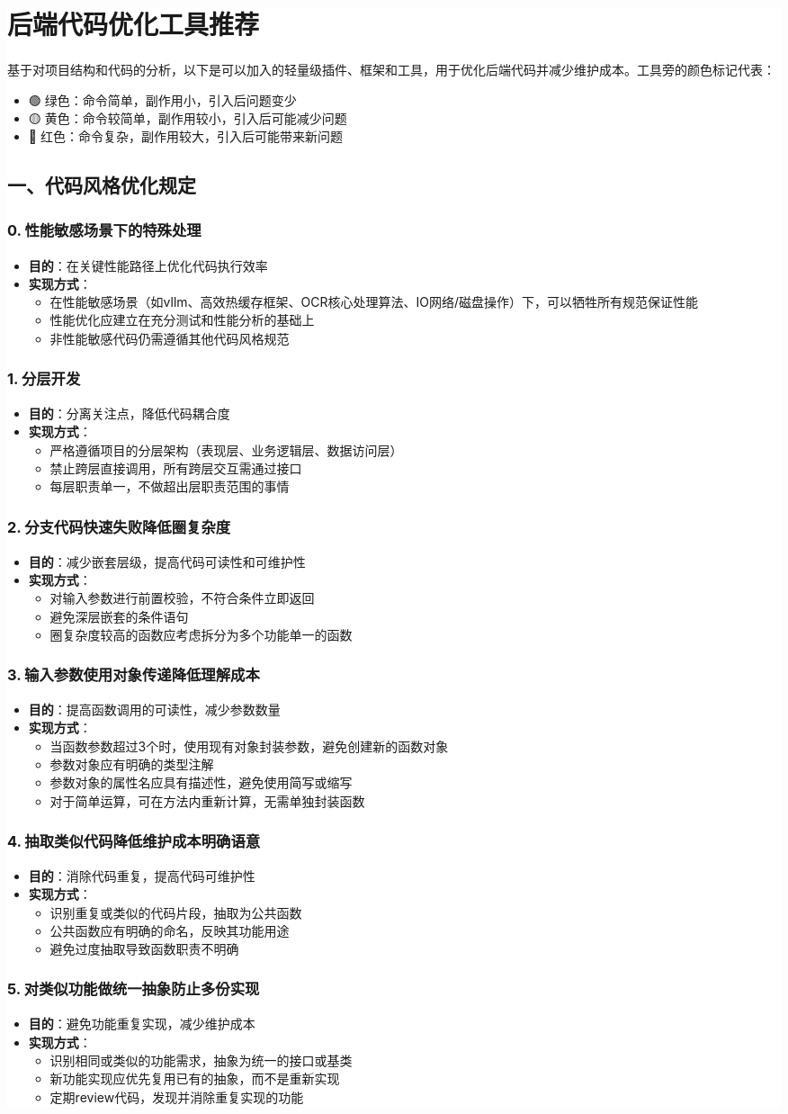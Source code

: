 # 后端代码优化工具推荐

基于对项目结构和代码的分析，以下是可以加入的轻量级插件、框架和工具，用于优化后端代码并减少维护成本。工具旁的颜色标记代表：
- 🟢 绿色：命令简单，副作用小，引入后问题变少
- 🟡 黄色：命令较简单，副作用较小，引入后可能减少问题
- 🔴 红色：命令复杂，副作用较大，引入后可能带来新问题

## 一、代码风格优化规定

### 0. 性能敏感场景下的特殊处理
- **目的**：在关键性能路径上优化代码执行效率
- **实现方式**：
  - 在性能敏感场景（如vllm、高效热缓存框架、OCR核心处理算法、IO网络/磁盘操作）下，可以牺牲所有规范保证性能
  - 性能优化应建立在充分测试和性能分析的基础上
  - 非性能敏感代码仍需遵循其他代码风格规范

### 1. 分层开发
- **目的**：分离关注点，降低代码耦合度
- **实现方式**：
  - 严格遵循项目的分层架构（表现层、业务逻辑层、数据访问层）
  - 禁止跨层直接调用，所有跨层交互需通过接口
  - 每层职责单一，不做超出层职责范围的事情

### 2. 分支代码快速失败降低圈复杂度
- **目的**：减少嵌套层级，提高代码可读性和可维护性
- **实现方式**：
  - 对输入参数进行前置校验，不符合条件立即返回
  - 避免深层嵌套的条件语句
  - 圈复杂度较高的函数应考虑拆分为多个功能单一的函数

### 3. 输入参数使用对象传递降低理解成本
- **目的**：提高函数调用的可读性，减少参数数量
- **实现方式**：
  - 当函数参数超过3个时，使用现有对象封装参数，避免创建新的函数对象
  - 参数对象应有明确的类型注解
  - 参数对象的属性名应具有描述性，避免使用简写或缩写
  - 对于简单运算，可在方法内重新计算，无需单独封装函数

### 4. 抽取类似代码降低维护成本明确语意
- **目的**：消除代码重复，提高代码可维护性
- **实现方式**：
  - 识别重复或类似的代码片段，抽取为公共函数
  - 公共函数应有明确的命名，反映其功能用途
  - 避免过度抽取导致函数职责不明确

### 5. 对类似功能做统一抽象防止多份实现
- **目的**：避免功能重复实现，减少维护成本
- **实现方式**：
  - 识别相同或类似的功能需求，抽象为统一的接口或基类
  - 新功能实现应优先复用已有的抽象，而不是重新实现
  - 定期review代码，发现并消除重复实现的功能
